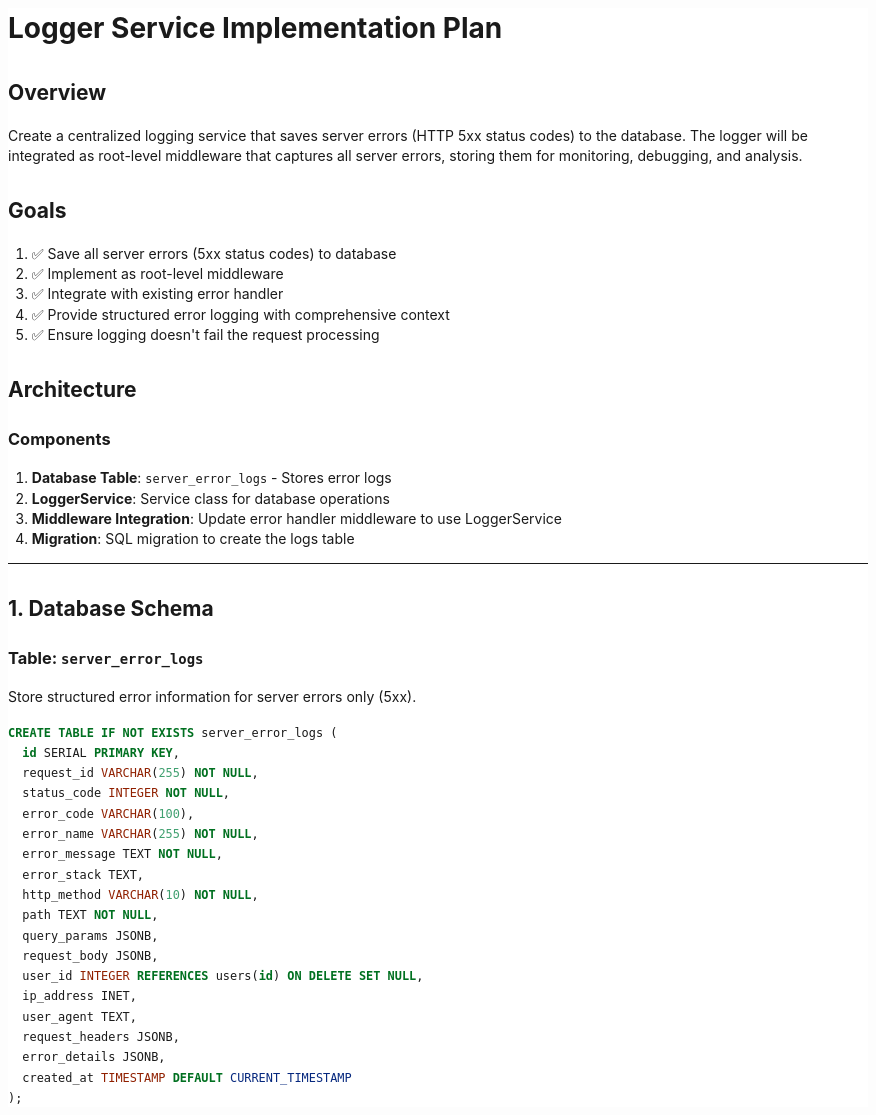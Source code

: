 # Logger Service Implementation Plan

## Overview

Create a centralized logging service that saves server errors (HTTP 5xx status codes) to the database. The logger will be integrated as root-level middleware that captures all server errors, storing them for monitoring, debugging, and analysis.

## Goals

1. ✅ Save all server errors (5xx status codes) to database
2. ✅ Implement as root-level middleware
3. ✅ Integrate with existing error handler
4. ✅ Provide structured error logging with comprehensive context
5. ✅ Ensure logging doesn't fail the request processing

## Architecture

### Components

1. **Database Table**: `server_error_logs` - Stores error logs
2. **LoggerService**: Service class for database operations
3. **Middleware Integration**: Update error handler middleware to use LoggerService
4. **Migration**: SQL migration to create the logs table

---

## 1. Database Schema

### Table: `server_error_logs`

Store structured error information for server errors only (5xx).

```sql
CREATE TABLE IF NOT EXISTS server_error_logs (
  id SERIAL PRIMARY KEY,
  request_id VARCHAR(255) NOT NULL,
  status_code INTEGER NOT NULL,
  error_code VARCHAR(100),
  error_name VARCHAR(255) NOT NULL,
  error_message TEXT NOT NULL,
  error_stack TEXT,
  http_method VARCHAR(10) NOT NULL,
  path TEXT NOT NULL,
  query_params JSONB,
  request_body JSONB,
  user_id INTEGER REFERENCES users(id) ON DELETE SET NULL,
  ip_address INET,
  user_agent TEXT,
  request_headers JSONB,
  error_details JSONB,
  created_at TIMESTAMP DEFAULT CURRENT_TIMESTAMP
);
```
